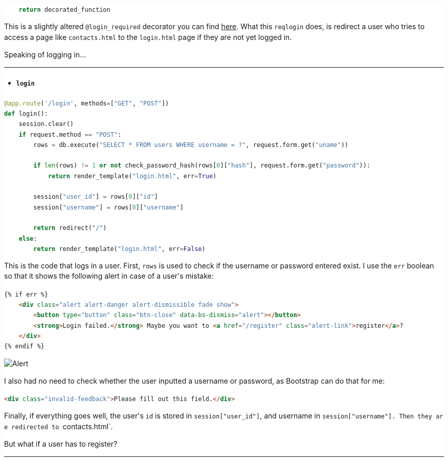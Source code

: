 ```py
    return decorated_function
```
This is a slightly altered `@login_required` decorator you can find [here](https://flask.palletsprojects.com/en/2.0.x/patterns/viewdecorators/#login-required-decorator). What this `reqlogin` does, is redirect a user who tries to access a page like `contacts.html` to the `login.html` page if they are not yet logged in.

Speaking of logging in...

---
- #### **`login`**
```py
@app.route('/login', methods=["GET", "POST"])
def login():
    session.clear()
    if request.method == "POST":
        rows = db.execute("SELECT * FROM users WHERE username = ?", request.form.get("uname"))
        
        if len(rows) != 1 or not check_password_hash(rows[0]["hash"], request.form.get("password")):
            return render_template("login.html", err=True)

        session["user_id"] = rows[0]["id"]
        session["username"] = rows[0]["username"]

        return redirect("/")
    else:
        return render_template("login.html", err=False)
```
This is the code that logs in a user. First, `rows` is used to check if the username or password entered exist. I use the `err` boolean so that it shows the following alert in case of a user's mistake:
```html
{% if err %}
    <div class="alert alert-danger alert-dismissible fade show">
        <button type="button" class="btn-close" data-bs-dismiss="alert"></button>
        <strong>Login failed.</strong> Maybe you want to <a href="/register" class="alert-link">register</a>?
    </div>
{% endif %}
```

![Alert](docs/alert.PNG)

I also had no need to check whether the user inputted a username or password, as Bootstrap can do that for me:
```html
<div class="invalid-feedback">Please fill out this field.</div>
```
Finally, if everything goes well, the user's `id` is stored in `session["user_id"]`, and username in `session["username"]. Then they are redirected to `contacts.html`.

But what if a user has to register?

---